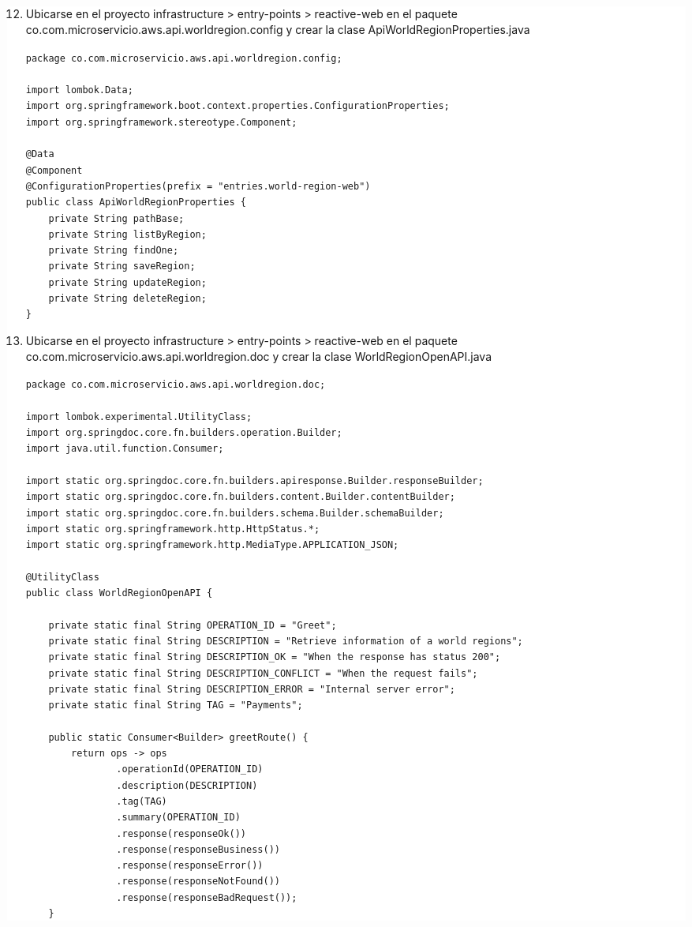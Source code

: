 ```
``` 

12. Ubicarse en el proyecto infrastructure > entry-points > reactive-web en el paquete co.com.microservicio.aws.api.worldregion.config y crear la clase ApiWorldRegionProperties.java
    ```
    package co.com.microservicio.aws.api.worldregion.config;

    import lombok.Data;
    import org.springframework.boot.context.properties.ConfigurationProperties;
    import org.springframework.stereotype.Component;

    @Data
    @Component
    @ConfigurationProperties(prefix = "entries.world-region-web")
    public class ApiWorldRegionProperties {
        private String pathBase;
        private String listByRegion;
        private String findOne;
        private String saveRegion;
        private String updateRegion;
        private String deleteRegion;
    }
    ``` 

13. Ubicarse en el proyecto infrastructure > entry-points > reactive-web en el paquete co.com.microservicio.aws.api.worldregion.doc y crear la clase WorldRegionOpenAPI.java
    ```
    package co.com.microservicio.aws.api.worldregion.doc;

    import lombok.experimental.UtilityClass;
    import org.springdoc.core.fn.builders.operation.Builder;
    import java.util.function.Consumer;

    import static org.springdoc.core.fn.builders.apiresponse.Builder.responseBuilder;
    import static org.springdoc.core.fn.builders.content.Builder.contentBuilder;
    import static org.springdoc.core.fn.builders.schema.Builder.schemaBuilder;
    import static org.springframework.http.HttpStatus.*;
    import static org.springframework.http.MediaType.APPLICATION_JSON;

    @UtilityClass
    public class WorldRegionOpenAPI {

        private static final String OPERATION_ID = "Greet";
        private static final String DESCRIPTION = "Retrieve information of a world regions";
        private static final String DESCRIPTION_OK = "When the response has status 200";
        private static final String DESCRIPTION_CONFLICT = "When the request fails";
        private static final String DESCRIPTION_ERROR = "Internal server error";
        private static final String TAG = "Payments";

        public static Consumer<Builder> greetRoute() {
            return ops -> ops
                    .operationId(OPERATION_ID)
                    .description(DESCRIPTION)
                    .tag(TAG)
                    .summary(OPERATION_ID)
                    .response(responseOk())
                    .response(responseBusiness())
                    .response(responseError())
                    .response(responseNotFound())
                    .response(responseBadRequest());
        }
